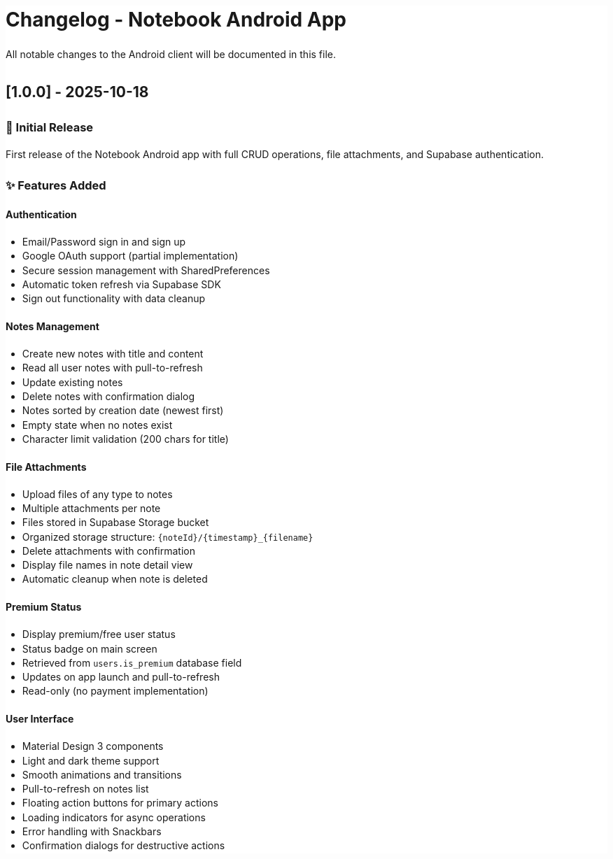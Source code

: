 # Changelog - Notebook Android App

All notable changes to the Android client will be documented in this file.

## [1.0.0] - 2025-10-18

### 🎉 Initial Release

First release of the Notebook Android app with full CRUD operations, file attachments, and Supabase authentication.

### ✨ Features Added

#### Authentication
- Email/Password sign in and sign up
- Google OAuth support (partial implementation)
- Secure session management with SharedPreferences
- Automatic token refresh via Supabase SDK
- Sign out functionality with data cleanup

#### Notes Management
- Create new notes with title and content
- Read all user notes with pull-to-refresh
- Update existing notes
- Delete notes with confirmation dialog
- Notes sorted by creation date (newest first)
- Empty state when no notes exist
- Character limit validation (200 chars for title)

#### File Attachments
- Upload files of any type to notes
- Multiple attachments per note
- Files stored in Supabase Storage bucket
- Organized storage structure: `{noteId}/{timestamp}_{filename}`
- Delete attachments with confirmation
- Display file names in note detail view
- Automatic cleanup when note is deleted

#### Premium Status
- Display premium/free user status
- Status badge on main screen
- Retrieved from `users.is_premium` database field
- Updates on app launch and pull-to-refresh
- Read-only (no payment implementation)

#### User Interface
- Material Design 3 components
- Light and dark theme support
- Smooth animations and transitions
- Pull-to-refresh on notes list
- Floating action buttons for primary actions
- Loading indicators for async operations
- Error handling with Snackbars
- Confirmation dialogs for destructive actions
